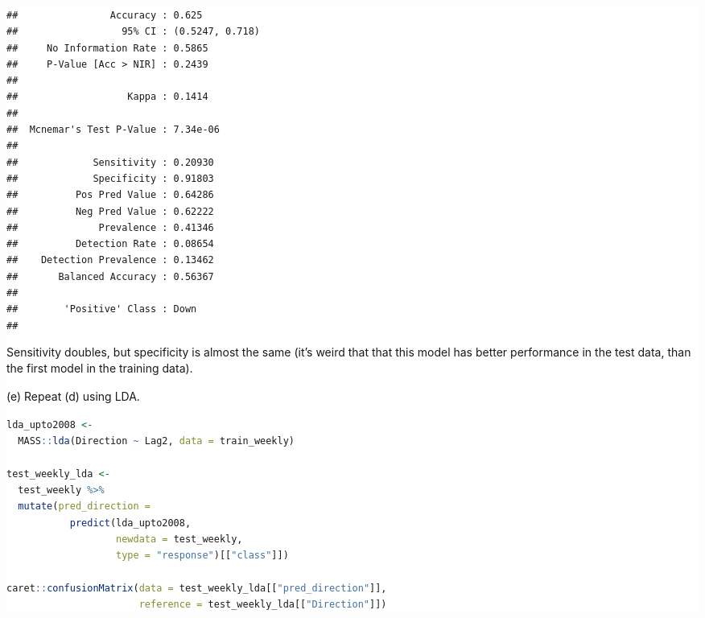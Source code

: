     ##                Accuracy : 0.625          
    ##                  95% CI : (0.5247, 0.718)
    ##     No Information Rate : 0.5865         
    ##     P-Value [Acc > NIR] : 0.2439         
    ##                                          
    ##                   Kappa : 0.1414         
    ##                                          
    ##  Mcnemar's Test P-Value : 7.34e-06       
    ##                                          
    ##             Sensitivity : 0.20930        
    ##             Specificity : 0.91803        
    ##          Pos Pred Value : 0.64286        
    ##          Neg Pred Value : 0.62222        
    ##              Prevalence : 0.41346        
    ##          Detection Rate : 0.08654        
    ##    Detection Prevalence : 0.13462        
    ##       Balanced Accuracy : 0.56367        
    ##                                          
    ##        'Positive' Class : Down           
    ## 

Sensitivity doubles, but specificity is almost the same (it’s weird that
that this model has better performance in the test data, than the first
model in the training data).

(e) Repeat (d) using LDA.

``` r
lda_upto2008 <- 
  MASS::lda(Direction ~ Lag2, data = train_weekly)

test_weekly_lda <- 
  test_weekly %>% 
  mutate(pred_direction = 
           predict(lda_upto2008, 
                   newdata = test_weekly, 
                   type = "response")[["class"]])

caret::confusionMatrix(data = test_weekly_lda[["pred_direction"]],
                       reference = test_weekly_lda[["Direction"]])
```
